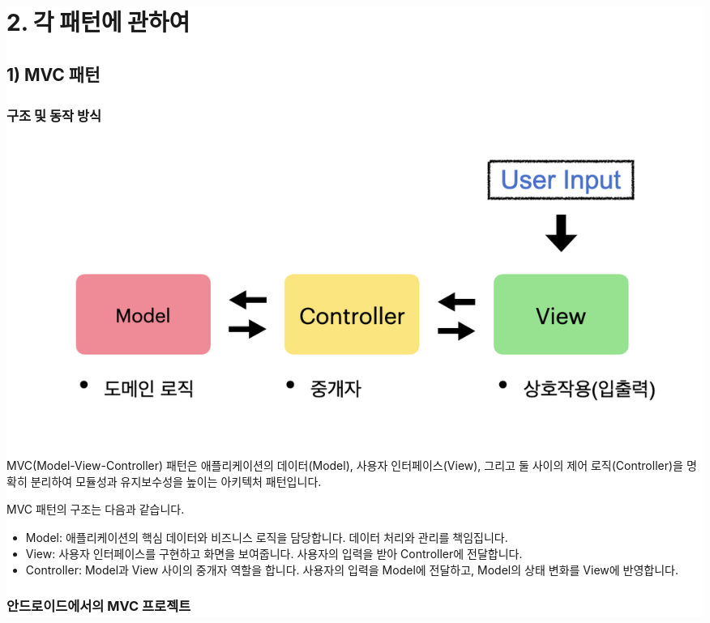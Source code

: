 
# 2. 각 패턴에 관하여

## **1) MVC 패턴**

### 구조 및 동작 방식

<img src="images/mvc1.png">

MVC(Model-View-Controller) 패턴은 애플리케이션의 데이터(Model), 사용자 인터페이스(View), 그리고 둘 사이의 제어 로직(Controller)을 명확히 분리하여 모듈성과 유지보수성을 높이는 아키텍처 패턴입니다.

MVC 패턴의 구조는 다음과 같습니다.

- Model: 애플리케이션의 핵심 데이터와 비즈니스 로직을 담당합니다. 데이터 처리와 관리를 책임집니다.
- View: 사용자 인터페이스를 구현하고 화면을 보여줍니다. 사용자의 입력을 받아 Controller에 전달합니다.
- Controller: Model과 View 사이의 중개자 역할을 합니다. 사용자의 입력을 Model에 전달하고, Model의 상태 변화를 View에 반영합니다.

### 안드로이드에서의 MVC 프로젝트
